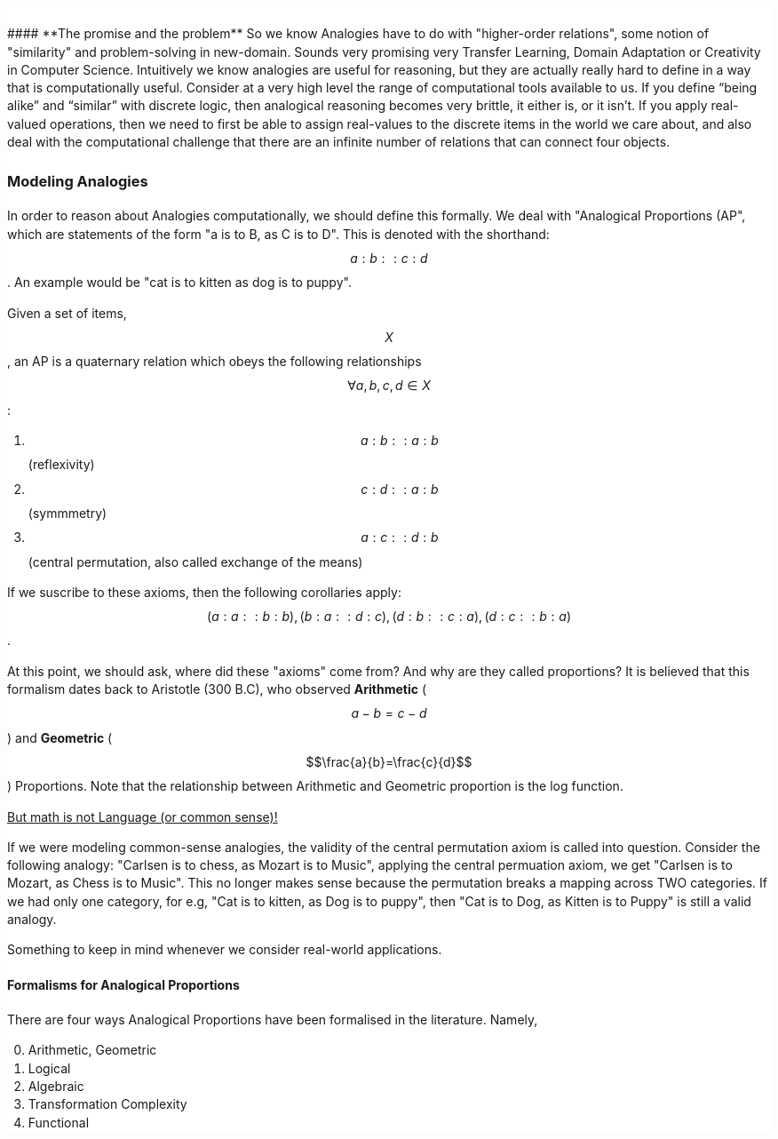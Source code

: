 <br>
#### **The promise and the problem**
So we know Analogies have to do with "higher-order relations", some notion of "similarity" and
problem-solving in new-domain. Sounds very promising very Transfer Learning, Domain Adaptation
or Creativity in Computer Science. Intuitively we know analogies are useful for reasoning, but
they are actually really hard to define in a way that is computationally useful. Consider at
a very high level the range of computational tools available to us. If you define “being alike”
and “similar” with discrete logic, then analogical reasoning becomes very brittle, it either
is, or it isn’t. If you apply real-valued operations, then we need to first be able to assign
real-values to the discrete items in the world we care about, and also deal with the
computational challenge that there are an infinite number of relations that can connect four
objects.

### **Modeling Analogies**
In order to reason about Analogies computationally, we should define this formally. We deal
with "Analogical Proportions (AP", which are statements of the form "a is to B, as C is to D".
This is denoted with the shorthand: $$a:b :: c:d$$. An example would be "cat is to kitten as
dog is to puppy". 

Given a set of items, $$X$$, an AP is a quaternary relation which obeys the following
relationships $$\forall a, b, c, d \in X$$:

1. $$a:b :: a:b$$ (reflexivity)
2. $$c:d :: a:b$$ (symmmetry)
3. $$a:c :: d:b$$ (central permutation, also called exchange of the means)

If we suscribe to these axioms, then the following corollaries apply:  $$(a:a :: b:b), (b:a ::
d:c), (d:b :: c:a), (d:c :: b:a)$$.


At this point, we should ask, where did these "axioms" come from? And why are they called
proportions? It is believed that this formalism dates back to Aristotle (300 B.C), who observed
**Arithmetic** ($$a-b=c-d$$) and **Geometric** ($$\frac{a}{b}=\frac{c}{d}$$) Proportions. Note
that the relationship between Arithmetic and Geometric proportion is the log function. 

<u> But math is not Language (or common sense)! </u>

If we were modeling common-sense analogies, the validity of the central permutation axiom is 
called into question. Consider the following analogy: "Carlsen is to chess, as Mozart is to
Music", applying the central permuation axiom, we get "Carlsen is to Mozart, as Chess is to
Music". This no longer makes sense because the permutation breaks a mapping across TWO categories. If we had only one category, for e.g, "Cat is to kitten, as Dog is to puppy", then "Cat is to Dog, as Kitten is to Puppy" is still a valid analogy.

Something to keep in mind whenever we consider real-world applications.

#### **Formalisms for Analogical Proportions**
There are four ways Analogical Proportions have been formalised in the literature. Namely,

0. Arithmetic, Geometric
1. Logical 
2. Algebraic 
3. Transformation Complexity 
4. Functional 
